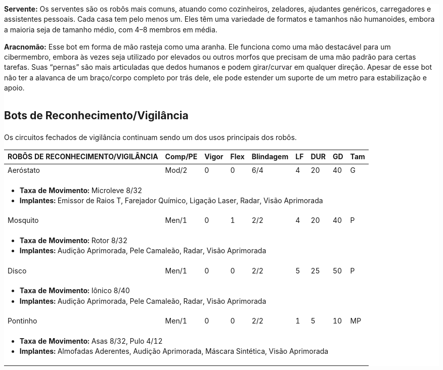 **Servente:** Os serventes são os robôs mais comuns, atuando como cozinheiros, zeladores, ajudantes genéricos, carregadores e assistentes pessoais. Cada casa tem pelo menos um. Eles têm uma variedade de formatos e tamanhos não humanoides, embora a maioria seja de tamanho médio, com 4–8 membros em média.

**Aracnomão:** Esse bot em forma de mão rasteja como uma aranha. Ele funciona como uma mão destacável para um cibermembro, embora às vezes seja utilizado por elevados ou outros morfos que precisam de uma mão padrão para certas tarefas. Suas “pernas” são mais articuladas que dedos humanos e podem girar/curvar em qualquer direção. Apesar de esse bot não ter a alavanca de um braço/corpo completo por trás dele, ele pode estender um suporte de um metro para estabilização e apoio.



## Bots de Reconhecimento/Vigilância

Os circuitos fechados de vigilância continuam sendo um dos usos principais dos robôs.

<table class="centered stat-list tl1">
<thead><tr><th>ROBÔS DE RECONHECIMENTO/VIGILÂNCIA<th>Comp/PE<th>Vigor<th>Flex<th>Blindagem<th>LF<th>DUR<th>GD<th>Tam</tr></thead>





<tr><td>Aeróstato<td>Mod/2<td>0<td>0<td>6/4<td>4<td>20<td>40<td>G</tr>
<tr><td colspan="9">

- **Taxa de Movimento:** Microleve 8/32
- **Implantes:** Emissor de Raios T, Farejador Químico, Ligação Laser, Radar, Visão Aprimorada

</tr>



<tr><td>Mosquito<td>Men/1<td>0<td>1<td>2/2<td>4<td>20<td>40<td>P</tr>
<tr><td colspan="9">

- **Taxa de Movimento:** Rotor 8/32
- **Implantes:** Audição Aprimorada, Pele Camaleão, Radar, Visão Aprimorada

</tr>



<tr><td>Disco<td>Men/1<td>0<td>0<td>2/2<td>5<td>25<td>50<td>P</tr>
<tr><td colspan="9">

- **Taxa de Movimento:** Iônico 8/40
- **Implantes:** Audição Aprimorada, Pele Camaleão, Radar, Visão Aprimorada

</tr>



<tr><td>Pontinho<td>Men/1<td>0<td>0<td>2/2<td>1<td>5<td>10<td>MP</tr>
<tr><td colspan="9">

- **Taxa de Movimento:** Asas 8/32, Pulo 4/12
- **Implantes:** Almofadas Aderentes, Audição Aprimorada, Máscara Sintética, Visão Aprimorada

</tr>
